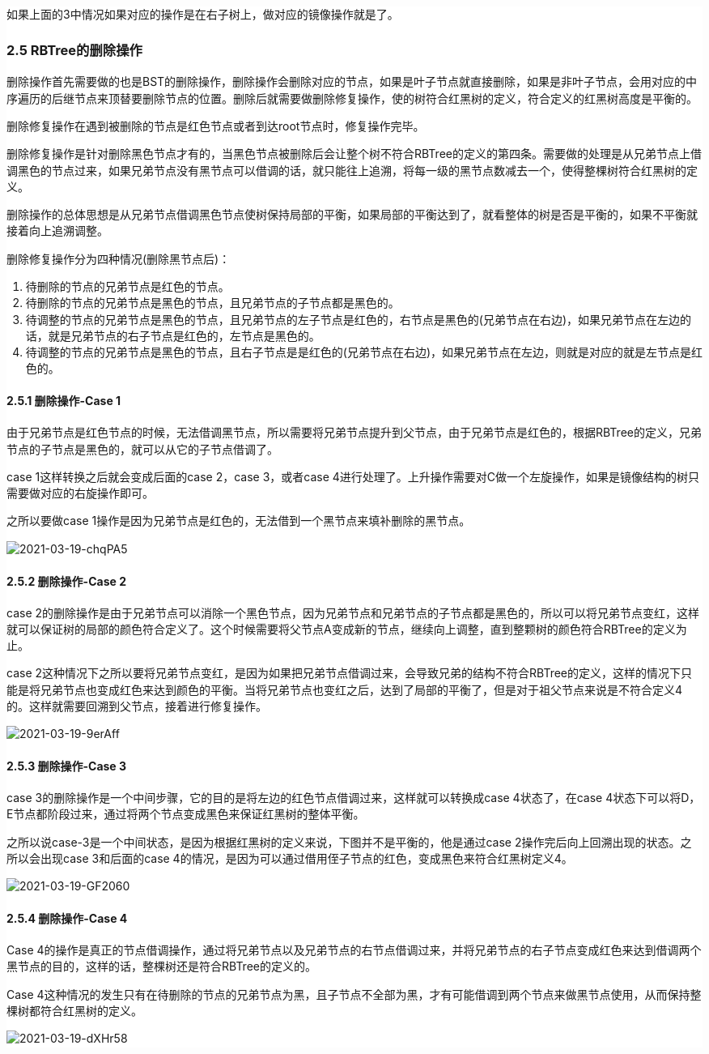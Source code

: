 如果上面的3中情况如果对应的操作是在右子树上，做对应的镜像操作就是了。

### 2.5 RBTree的删除操作

删除操作首先需要做的也是BST的删除操作，删除操作会删除对应的节点，如果是叶子节点就直接删除，如果是非叶子节点，会用对应的中序遍历的后继节点来顶替要删除节点的位置。删除后就需要做删除修复操作，使的树符合红黑树的定义，符合定义的红黑树高度是平衡的。

删除修复操作在遇到被删除的节点是红色节点或者到达root节点时，修复操作完毕。

删除修复操作是针对删除黑色节点才有的，当黑色节点被删除后会让整个树不符合RBTree的定义的第四条。需要做的处理是从兄弟节点上借调黑色的节点过来，如果兄弟节点没有黑节点可以借调的话，就只能往上追溯，将每一级的黑节点数减去一个，使得整棵树符合红黑树的定义。

删除操作的总体思想是从兄弟节点借调黑色节点使树保持局部的平衡，如果局部的平衡达到了，就看整体的树是否是平衡的，如果不平衡就接着向上追溯调整。

删除修复操作分为四种情况(删除黑节点后)：

1. 待删除的节点的兄弟节点是红色的节点。
2. 待删除的节点的兄弟节点是黑色的节点，且兄弟节点的子节点都是黑色的。
3. 待调整的节点的兄弟节点是黑色的节点，且兄弟节点的左子节点是红色的，右节点是黑色的(兄弟节点在右边)，如果兄弟节点在左边的话，就是兄弟节点的右子节点是红色的，左节点是黑色的。
4. 待调整的节点的兄弟节点是黑色的节点，且右子节点是是红色的(兄弟节点在右边)，如果兄弟节点在左边，则就是对应的就是左节点是红色的。

#### 2.5.1 删除操作-Case 1

由于兄弟节点是红色节点的时候，无法借调黑节点，所以需要将兄弟节点提升到父节点，由于兄弟节点是红色的，根据RBTree的定义，兄弟节点的子节点是黑色的，就可以从它的子节点借调了。

case 1这样转换之后就会变成后面的case 2，case 3，或者case 4进行处理了。上升操作需要对C做一个左旋操作，如果是镜像结构的树只需要做对应的右旋操作即可。

之所以要做case 1操作是因为兄弟节点是红色的，无法借到一个黑节点来填补删除的黑节点。

![2021-03-19-chqPA5](https://image.ldbmcs.com/2021-03-19-chqPA5.jpg)

#### 2.5.2 删除操作-Case 2

case 2的删除操作是由于兄弟节点可以消除一个黑色节点，因为兄弟节点和兄弟节点的子节点都是黑色的，所以可以将兄弟节点变红，这样就可以保证树的局部的颜色符合定义了。这个时候需要将父节点A变成新的节点，继续向上调整，直到整颗树的颜色符合RBTree的定义为止。

case 2这种情况下之所以要将兄弟节点变红，是因为如果把兄弟节点借调过来，会导致兄弟的结构不符合RBTree的定义，这样的情况下只能是将兄弟节点也变成红色来达到颜色的平衡。当将兄弟节点也变红之后，达到了局部的平衡了，但是对于祖父节点来说是不符合定义4的。这样就需要回溯到父节点，接着进行修复操作。

![2021-03-19-9erAff](https://image.ldbmcs.com/2021-03-19-9erAff.jpg)

#### 2.5.3 删除操作-Case 3

case 3的删除操作是一个中间步骤，它的目的是将左边的红色节点借调过来，这样就可以转换成case 4状态了，在case 4状态下可以将D，E节点都阶段过来，通过将两个节点变成黑色来保证红黑树的整体平衡。

之所以说case-3是一个中间状态，是因为根据红黑树的定义来说，下图并不是平衡的，他是通过case 2操作完后向上回溯出现的状态。之所以会出现case 3和后面的case 4的情况，是因为可以通过借用侄子节点的红色，变成黑色来符合红黑树定义4。

![2021-03-19-GF2060](https://image.ldbmcs.com/2021-03-19-GF2060.jpg)

#### 2.5.4 删除操作-Case 4

Case 4的操作是真正的节点借调操作，通过将兄弟节点以及兄弟节点的右节点借调过来，并将兄弟节点的右子节点变成红色来达到借调两个黑节点的目的，这样的话，整棵树还是符合RBTree的定义的。

Case 4这种情况的发生只有在待删除的节点的兄弟节点为黑，且子节点不全部为黑，才有可能借调到两个节点来做黑节点使用，从而保持整棵树都符合红黑树的定义。

![2021-03-19-dXHr58](https://image.ldbmcs.com/2021-03-19-dXHr58.jpg)
